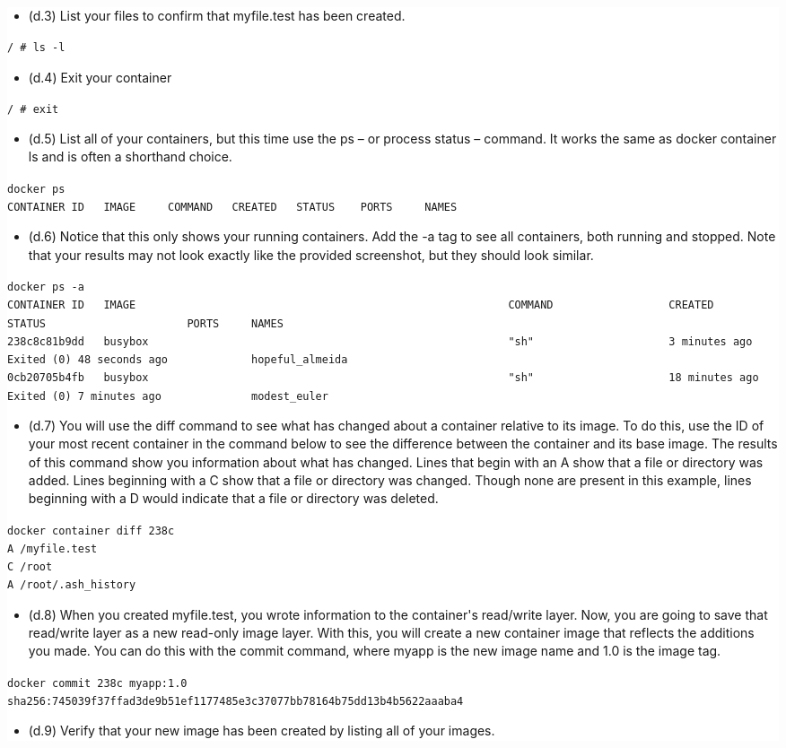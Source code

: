 * (d.3) List your files to confirm that myfile.test has been created.

```
/ # ls -l
```

* (d.4) Exit your container

```
/ # exit
```

* (d.5) List all of your containers, but this time use the ps – or process status – command. It works the same as docker container ls and is often a shorthand choice.

```
docker ps
CONTAINER ID   IMAGE     COMMAND   CREATED   STATUS    PORTS     NAMES
```

* (d.6) Notice that this only shows your running containers. Add the -a tag to see all containers, both running and stopped. Note that your results may not look exactly like the provided screenshot, but they should look similar.

```
docker ps -a
CONTAINER ID   IMAGE                                                          COMMAND                  CREATED          STATUS                      PORTS     NAMES
238c8c81b9dd   busybox                                                        "sh"                     3 minutes ago    Exited (0) 48 seconds ago             hopeful_almeida
0cb20705b4fb   busybox                                                        "sh"                     18 minutes ago   Exited (0) 7 minutes ago              modest_euler
```

* (d.7) You will use the diff command to see what has changed about a container relative to its image. To do this, use the ID of your most recent container in the command below to see the difference between the container and its base image. The results of this command show you information about what has changed. Lines that begin with an A show that a file or directory was added. Lines beginning with a C show that a file or directory was changed. Though none are present in this example, lines beginning with a D would indicate that a file or directory was deleted.

```
docker container diff 238c 
A /myfile.test
C /root
A /root/.ash_history
```

* (d.8) When you created myfile.test, you wrote information to the container's read/write layer. Now, you are going to save that read/write layer as a new read-only image layer. With this, you will create a new container image that reflects the additions you made. You can do this with the commit command, where myapp is the new image name and 1.0 is the image tag.

```
docker commit 238c myapp:1.0
sha256:745039f37ffad3de9b51ef1177485e3c37077bb78164b75dd13b4b5622aaaba4
```

* (d.9) Verify that your new image has been created by listing all of your images.
